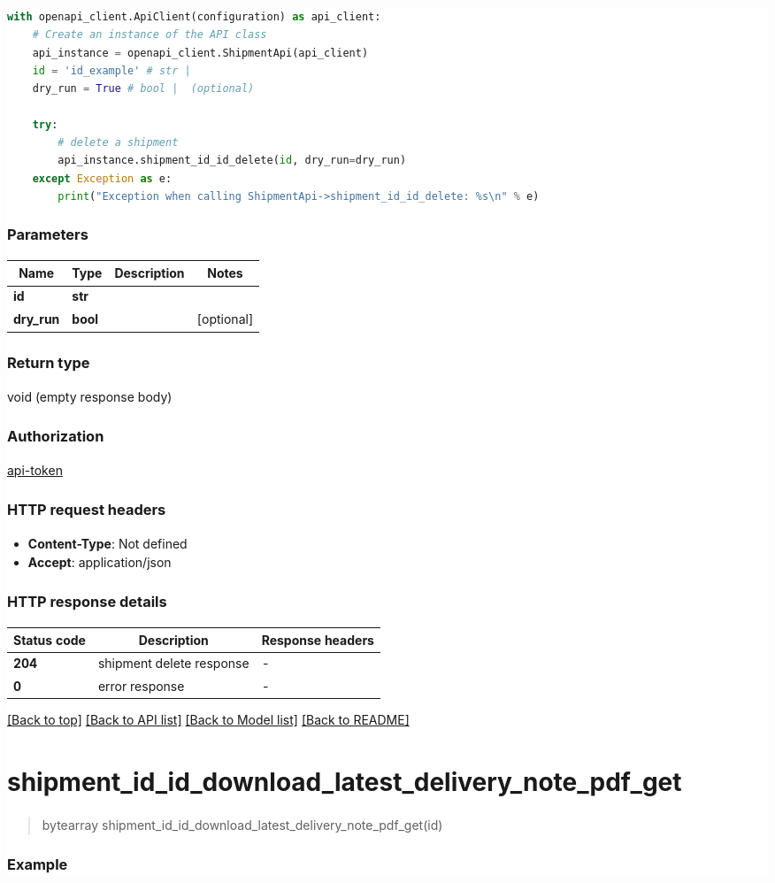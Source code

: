 ```python
with openapi_client.ApiClient(configuration) as api_client:
    # Create an instance of the API class
    api_instance = openapi_client.ShipmentApi(api_client)
    id = 'id_example' # str | 
    dry_run = True # bool |  (optional)

    try:
        # delete a shipment
        api_instance.shipment_id_id_delete(id, dry_run=dry_run)
    except Exception as e:
        print("Exception when calling ShipmentApi->shipment_id_id_delete: %s\n" % e)
```



### Parameters


Name | Type | Description  | Notes
------------- | ------------- | ------------- | -------------
 **id** | **str**|  | 
 **dry_run** | **bool**|  | [optional] 

### Return type

void (empty response body)

### Authorization

[api-token](../README.md#api-token)

### HTTP request headers

 - **Content-Type**: Not defined
 - **Accept**: application/json

### HTTP response details

| Status code | Description | Response headers |
|-------------|-------------|------------------|
**204** | shipment delete response |  -  |
**0** | error response |  -  |

[[Back to top]](#) [[Back to API list]](../README.md#documentation-for-api-endpoints) [[Back to Model list]](../README.md#documentation-for-models) [[Back to README]](../README.md)

# **shipment_id_id_download_latest_delivery_note_pdf_get**
> bytearray shipment_id_id_download_latest_delivery_note_pdf_get(id)



### Example
